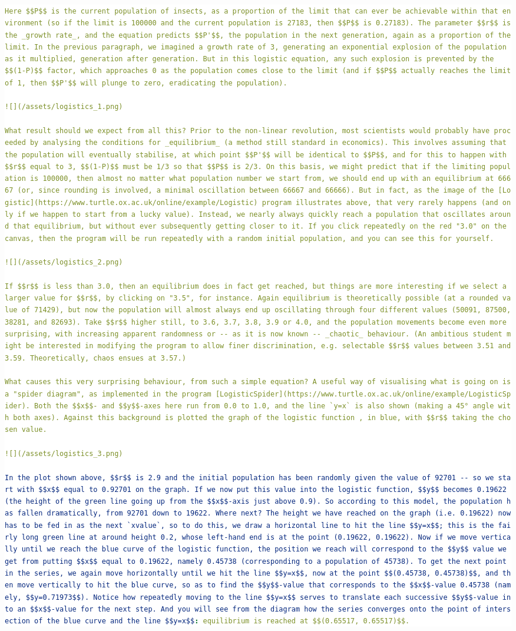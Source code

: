 ```yaml
Here $$P$$ is the current population of insects, as a proportion of the limit that can ever be achievable within that environment (so if the limit is 100000 and the current population is 27183, then $$P$$ is 0.27183). The parameter $$r$$ is the _growth rate_, and the equation predicts $$P'$$, the population in the next generation, again as a proportion of the limit. In the previous paragraph, we imagined a growth rate of 3, generating an exponential explosion of the population as it multiplied, generation after generation. But in this logistic equation, any such explosion is prevented by the $$(1-P)$$ factor, which approaches 0 as the population comes close to the limit (and if $$P$$ actually reaches the limit of 1, then $$P'$$ will plunge to zero, eradicating the population).

![](/assets/logistics_1.png)

What result should we expect from all this? Prior to the non-linear revolution, most scientists would probably have proceeded by analysing the conditions for _equilibrium_ (a method still standard in economics). This involves assuming that the population will eventually stabilise, at which point $$P'$$ will be identical to $$P$$, and for this to happen with $$r$$ equal to 3, $$(1-P)$$ must be 1/3 so that $$P$$ is 2/3. On this basis, we might predict that if the limiting population is 100000, then almost no matter what population number we start from, we should end up with an equilibrium at 66667 (or, since rounding is involved, a minimal oscillation between 66667 and 66666). But in fact, as the image of the [Logistic](https://www.turtle.ox.ac.uk/online/example/Logistic) program illustrates above, that very rarely happens (and only if we happen to start from a lucky value). Instead, we nearly always quickly reach a population that oscillates around that equilibrium, but without ever subsequently getting closer to it. If you click repeatedly on the red "3.0" on the canvas, then the program will be run repeatedly with a random initial population, and you can see this for yourself.

![](/assets/logistics_2.png)

If $$r$$ is less than 3.0, then an equilibrium does in fact get reached, but things are more interesting if we select a larger value for $$r$$, by clicking on "3.5", for instance. Again equilibrium is theoretically possible (at a rounded value of 71429), but now the population will almost always end up oscillating through four different values (50091, 87500, 38281, and 82693). Take $$r$$ higher still, to 3.6, 3.7, 3.8, 3.9 or 4.0, and the population movements become even more surprising, with increasing apparent randomness or -- as it is now known -- _chaotic_ behaviour. (An ambitious student might be interested in modifying the program to allow finer discrimination, e.g. selectable $$r$$ values between 3.51 and 3.59. Theoretically, chaos ensues at 3.57.)

What causes this very surprising behaviour, from such a simple equation? A useful way of visualising what is going on is a "spider diagram", as implemented in the program [LogisticSpider](https://www.turtle.ox.ac.uk/online/example/LogisticSpider). Both the $$x$$- and $$y$$-axes here run from 0.0 to 1.0, and the line `y=x` is also shown (making a 45° angle with both axes). Against this background is plotted the graph of the logistic function , in blue, with $$r$$ taking the chosen value.

![](/assets/logistics_3.png)

In the plot shown above, $$r$$ is 2.9 and the initial population has been randomly given the value of 92701 -- so we start with $$x$$ equal to 0.92701 on the graph. If we now put this value into the logistic function, $$y$$ becomes 0.19622 (the height of the green line going up from the $$x$$-axis just above 0.9). So according to this model, the population has fallen dramatically, from 92701 down to 19622. Where next? The height we have reached on the graph (i.e. 0.19622) now has to be fed in as the next `xvalue`, so to do this, we draw a horizontal line to hit the line $$y=x$$; this is the fairly long green line at around height 0.2, whose left-hand end is at the point (0.19622, 0.19622). Now if we move vertically until we reach the blue curve of the logistic function, the position we reach will correspond to the $$y$$ value we get from putting $$x$$ equal to 0.19622, namely 0.45738 (corresponding to a population of 45738). To get the next point in the series, we again move horizontally until we hit the line $$y=x$$, now at the point $$(0.45738, 0.45738)$$, and then move vertically to hit the blue curve, so as to find the $$y$$-value that corresponds to the $$x$$-value 0.45738 (namely, $$y=0.71973$$). Notice how repeatedly moving to the line $$y=x$$ serves to translate each successive $$y$$-value into an $$x$$-value for the next step. And you will see from the diagram how the series converges onto the point of intersection of the blue curve and the line $$y=x$$: equilibrium is reached at $$(0.65517, 0.65517)$$.

```
